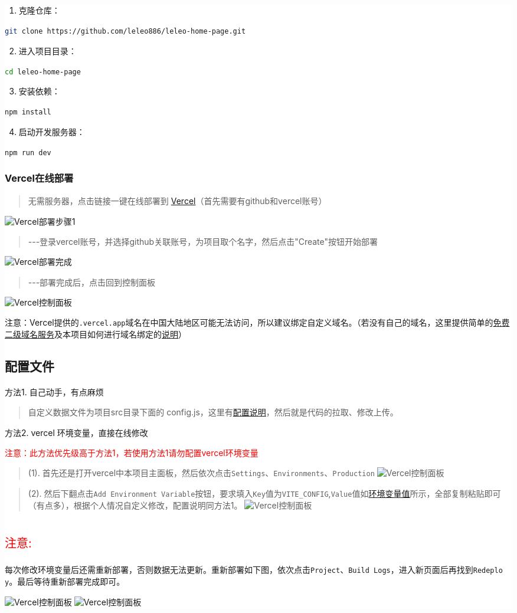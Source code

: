 1. 克隆仓库：

```bash
git clone https://github.com/leleo886/leleo-home-page.git
```

2. 进入项目目录：

```bash
cd leleo-home-page
```

3. 安装依赖：

```bash
npm install
```

4. 启动开发服务器：

```bash
npm run dev
```

### Vercel在线部署

> 无需服务器，点击链接一键在线部署到 [Vercel](https://vercel.com/new/clone?s=https://github.com/leleo886/leleo-home-page.git)（首先需要有github和vercel账号）

![Vercel部署步骤1](./img/leleo-home-page/1737785497852.png)

> ---登录vercel账号，并选择github关联账号，为项目取个名字，然后点击"Create"按钮开始部署

![Vercel部署完成](./img/leleo-home-page/1737538980894.png)

> ---部署完成后，点击回到控制面板

![Vercel控制面板](./img/leleo-home-page/1737539171658.png)

注意：Vercel提供的`.vercel.app`域名在中国大陆地区可能无法访问，所以建议绑定自定义域名。（若没有自己的域名，这里提供简单的[免费二级域名服务](https://sds.leleo.top)及本项目如何进行域名绑定的[说明](./img/domainToVercel.md)）

## 配置文件

方法1. 自己动手，有点麻烦
> 自定义数据文件为项目src目录下面的 config.js，这里有[配置说明](./img/config.md)，然后就是代码的拉取、修改上传。

方法2. vercel 环境变量，直接在线修改
<p style="color: red;font-size:14px;">注意：此方法优先级高于方法1，若使用方法1请勿配置vercel环境变量</p> 

> (1). 首先还是打开vercel中本项目主面板，然后依次点击`Settings`、`Environments`、`Production`
![Vercel控制面板](./img/leleo-home-page/1737624788108.png)

> (2). 然后下翻点击`Add Environment Variable`按钮，要求填入`Key`值为`VITE_CONFIG`,`Value`值如[环境变量值](./img/env.md)所示，全部复制粘贴即可（有点多），根据个人情况自定义修改，配置说明同方法1。
![Vercel控制面板](./img/leleo-home-page/1737625015472.png)

<p style="color: red;font-size:20px;margin-top:40px;">注意:</p>

每次修改环境变量后还需重新部署，否则数据无法更新。重新部署如下图，依次点击`Project`、`Build Logs`，进入新页面后再找到`Redeploy`。最后等待重新部署完成即可。

![Vercel控制面板](./img/leleo-home-page/1737626184576.png)
![Vercel控制面板](./img/leleo-home-page/1737626397809.png)
